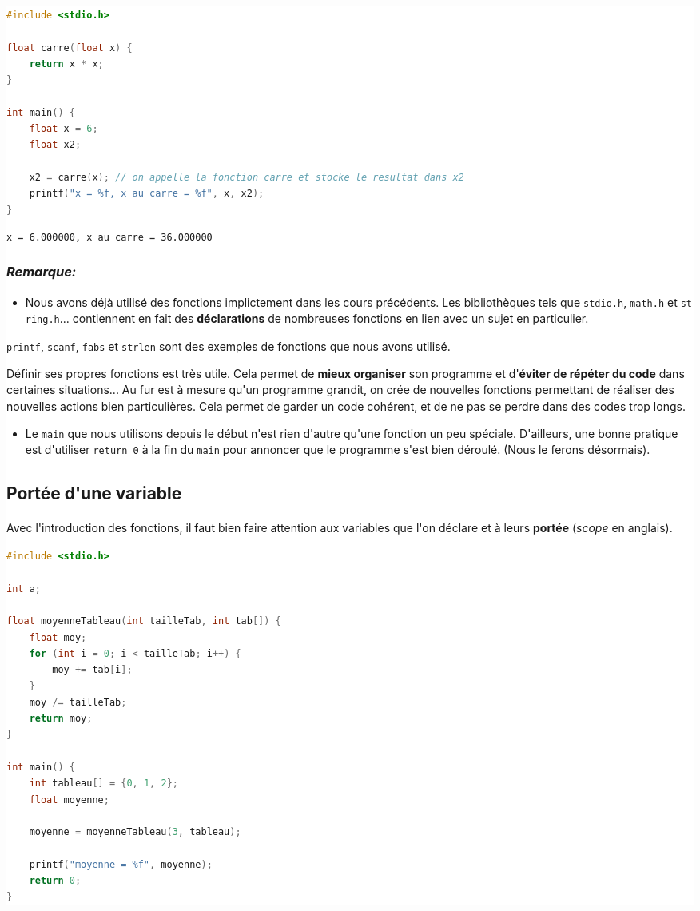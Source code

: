 ```c
#include <stdio.h>

float carre(float x) {
    return x * x;
}

int main() {
    float x = 6;
    float x2;
    
    x2 = carre(x); // on appelle la fonction carre et stocke le resultat dans x2
    printf("x = %f, x au carre = %f", x, x2);
}
```

    x = 6.000000, x au carre = 36.000000

### *Remarque:*

- Nous avons déjà utilisé des fonctions implictement dans les cours précédents. Les bibliothèques tels que `stdio.h`, `math.h` et `string.h`... contiennent en fait des **déclarations** de nombreuses fonctions en lien avec un sujet en particulier.

`printf`, `scanf`, `fabs` et `strlen` sont des exemples de fonctions que nous avons utilisé.

Définir ses propres fonctions est très utile. Cela permet de **mieux organiser** son programme et d'**éviter de répéter du code** dans certaines situations... Au fur est à mesure qu'un programme grandit, on crée de nouvelles fonctions permettant de réaliser des nouvelles actions bien particulières. Cela permet de garder un code cohérent, et de ne pas se perdre dans des codes trop longs.

- Le `main` que nous utilisons depuis le début n'est rien d'autre qu'une fonction un peu spéciale. D'ailleurs, une bonne pratique est d'utiliser `return 0` à la fin du `main` pour annoncer que le programme s'est bien déroulé. (Nous le ferons désormais).

## Portée d'une variable

Avec l'introduction des fonctions, il faut bien faire attention aux variables que l'on déclare et à leurs **portée** (*scope* en anglais).


```c
#include <stdio.h>

int a;

float moyenneTableau(int tailleTab, int tab[]) {
    float moy;
    for (int i = 0; i < tailleTab; i++) {
        moy += tab[i];
    }
    moy /= tailleTab;
    return moy;
}

int main() {
    int tableau[] = {0, 1, 2};
    float moyenne;
    
    moyenne = moyenneTableau(3, tableau);
    
    printf("moyenne = %f", moyenne);
    return 0;
}
```
